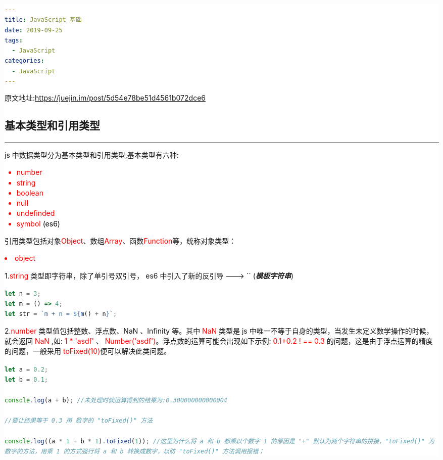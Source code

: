 ```yaml
---
title: JavaScript 基础
date: 2019-09-25
tags:
  - JavaScript
categories:
  - JavaScript
---
```


原文地址:<a href='https://juejin.im/post/5d54e78be51d4561b072dce6' target="_blank">https://juejin.im/post/5d54e78be51d4561b072dce6</a>

## 基本类型和引用类型

---

js 中数据类型分为基本类型和引用类型,基本类型有六种:

<ul style="color:red;">
<li> number</li>
<li> string</li>
<li> boolean</li>
<li> null</li>
<li> undefinded</li>
<li> symbol <span style="color:black;">(es6)</span></li>
</ul>

引用类型包括对象<span style='color:red;'>Object</span>、数组<span style='color:red;'>Array</span>、函数<span style='color:red;'>Function</span>等，统称对象类型：

<li style='color:red;'> object</li>

1.<span style='color:red;'>string</span> 类型即字符串，除了单引号双引号， es6 中引入了新的反引导 ---> `` (**_模板字符串_**)

```javascript
let n = 3;
let m = () => 4;
let str = `m + n = ${m() + n}`;
```

2.<span style='color:red;'>number</span> 类型值包括整数、浮点数、NaN 、Infinity 等。其中 <span style="color:red;">NaN</span> 类型是 js 中唯一不等于自身的类型，当发生未定义数学操作的时候，就会返回 <span style="color:red"> NaN </span>,如: <span style="color:red;">1 \* 'asdf'</span> 、 <span style='color:red;'>Number('asdf')</span>。浮点数的运算可能会出现如下示例: <span style='color:red;'>0.1+0.2 ! == 0.3</span> 的问题，这是由于浮点运算的精度的问题，一般采用 <span style='color:red;'>toFixed(10)</span>便可以解决此类问题。

```javascript
let a = 0.2;
let b = 0.1;

console.log(a + b); //未处理时候运算得到的结果为:0.300000000000004

//要让结果等于 0.3 用 数字的 "toFixed()" 方法

console.log((a * 1 + b * 1).toFixed(1)); //这里为什么将 a 和 b 都乘以个数字 1 的原因是 "+" 默认为两个字符串的拼接，"toFixed()" 为数字的方法，用乘 1 的方式强行将 a 和 b 转换成数字，以防 "toFixed()" 方法调用报错；
```
